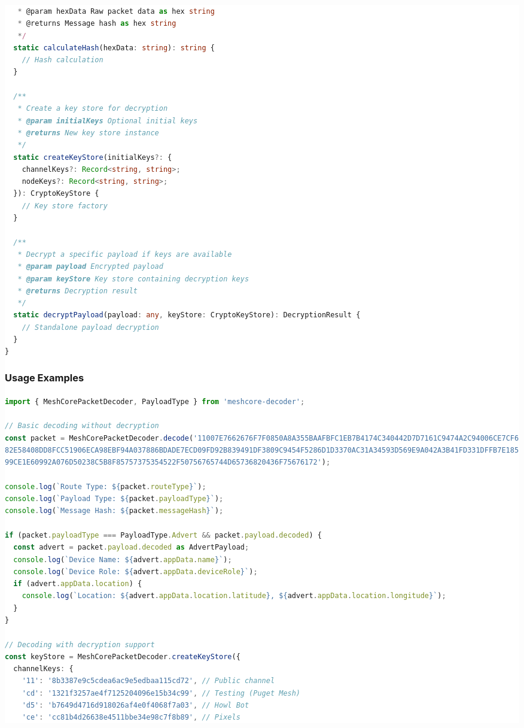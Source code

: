 ```typescript
   * @param hexData Raw packet data as hex string
   * @returns Message hash as hex string
   */
  static calculateHash(hexData: string): string {
    // Hash calculation
  }
  
  /**
   * Create a key store for decryption
   * @param initialKeys Optional initial keys
   * @returns New key store instance
   */
  static createKeyStore(initialKeys?: {
    channelKeys?: Record<string, string>;
    nodeKeys?: Record<string, string>;
  }): CryptoKeyStore {
    // Key store factory
  }
  
  /**
   * Decrypt a specific payload if keys are available
   * @param payload Encrypted payload
   * @param keyStore Key store containing decryption keys
   * @returns Decryption result
   */
  static decryptPayload(payload: any, keyStore: CryptoKeyStore): DecryptionResult {
    // Standalone payload decryption
  }
}
```

### Usage Examples

```typescript
import { MeshCorePacketDecoder, PayloadType } from 'meshcore-decoder';

// Basic decoding without decryption
const packet = MeshCorePacketDecoder.decode('11007E7662676F7F0850A8A355BAAFBFC1EB7B4174C340442D7D7161C9474A2C94006CE7CF682E58408DD8FCC51906ECA98EBF94A037886BDADE7ECD09FD92B839491DF3809C9454F5286D1D3370AC31A34593D569E9A042A3B41FD331DFFB7E18599CE1E60992A076D50238C5B8F85757375354522F50756765744D65736820436F75676172');

console.log(`Route Type: ${packet.routeType}`);
console.log(`Payload Type: ${packet.payloadType}`);
console.log(`Message Hash: ${packet.messageHash}`);

if (packet.payloadType === PayloadType.Advert && packet.payload.decoded) {
  const advert = packet.payload.decoded as AdvertPayload;
  console.log(`Device Name: ${advert.appData.name}`);
  console.log(`Device Role: ${advert.appData.deviceRole}`);
  if (advert.appData.location) {
    console.log(`Location: ${advert.appData.location.latitude}, ${advert.appData.location.longitude}`);
  }
}

// Decoding with decryption support
const keyStore = MeshCorePacketDecoder.createKeyStore({
  channelKeys: {
    '11': '8b3387e9c5cdea6ac9e5edbaa115cd72', // Public channel
    'cd': '1321f3257ae4f7125204096e15b34c99', // Testing (Puget Mesh)
    'd5': 'b7649d4716d918026af4e0f4068f7a03', // Howl Bot
    'ce': 'cc81b4d26638e4511bbe34e98c7f8b89', // Pixels
```